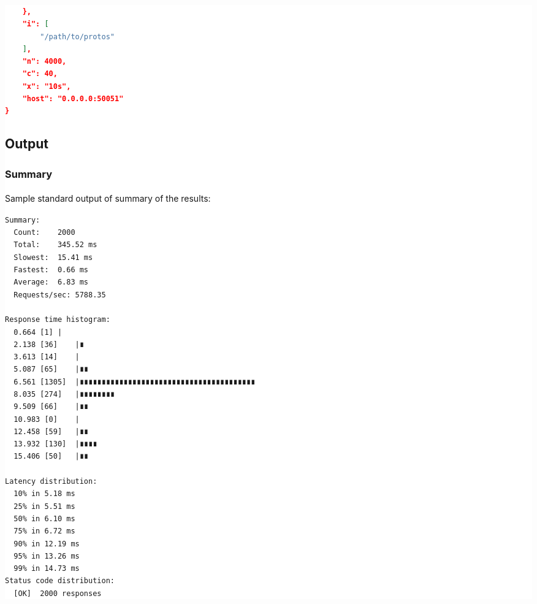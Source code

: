 ```json
    },
    "i": [
        "/path/to/protos"
    ],
    "n": 4000,
    "c": 40,
    "x": "10s",
    "host": "0.0.0.0:50051"
}
```

<a name="output"></a>
## Output

<a name="output-summary"></a>
### Summary

Sample standard output of summary of the results:

```
Summary:
  Count:	2000
  Total:	345.52 ms
  Slowest:	15.41 ms
  Fastest:	0.66 ms
  Average:	6.83 ms
  Requests/sec:	5788.35

Response time histogram:
  0.664 [1]	|
  2.138 [36]	|∎
  3.613 [14]	|
  5.087 [65]	|∎∎
  6.561 [1305]	|∎∎∎∎∎∎∎∎∎∎∎∎∎∎∎∎∎∎∎∎∎∎∎∎∎∎∎∎∎∎∎∎∎∎∎∎∎∎∎∎
  8.035 [274]	|∎∎∎∎∎∎∎∎
  9.509 [66]	|∎∎
  10.983 [0]	|
  12.458 [59]	|∎∎
  13.932 [130]	|∎∎∎∎
  15.406 [50]	|∎∎

Latency distribution:
  10% in 5.18 ms
  25% in 5.51 ms
  50% in 6.10 ms
  75% in 6.72 ms
  90% in 12.19 ms
  95% in 13.26 ms
  99% in 14.73 ms
Status code distribution:
  [OK]	2000 responses
```
